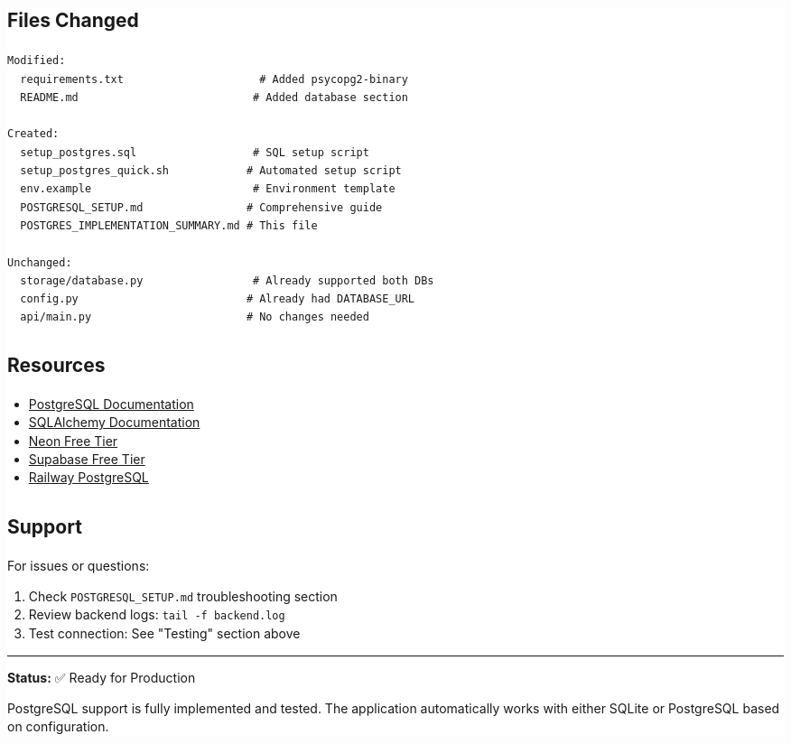 ## Files Changed

```
Modified:
  requirements.txt                     # Added psycopg2-binary
  README.md                           # Added database section

Created:
  setup_postgres.sql                  # SQL setup script
  setup_postgres_quick.sh            # Automated setup script
  env.example                         # Environment template
  POSTGRESQL_SETUP.md                # Comprehensive guide
  POSTGRES_IMPLEMENTATION_SUMMARY.md # This file

Unchanged:
  storage/database.py                 # Already supported both DBs
  config.py                          # Already had DATABASE_URL
  api/main.py                        # No changes needed
```

## Resources

- [PostgreSQL Documentation](https://www.postgresql.org/docs/)
- [SQLAlchemy Documentation](https://docs.sqlalchemy.org/)
- [Neon Free Tier](https://neon.tech)
- [Supabase Free Tier](https://supabase.com)
- [Railway PostgreSQL](https://railway.app/templates/postgresql)

## Support

For issues or questions:
1. Check `POSTGRESQL_SETUP.md` troubleshooting section
2. Review backend logs: `tail -f backend.log`
3. Test connection: See "Testing" section above

---

**Status:** ✅ Ready for Production

PostgreSQL support is fully implemented and tested. The application automatically works with either SQLite or PostgreSQL based on configuration.

